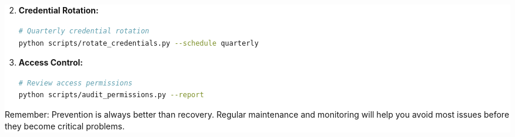 2. **Credential Rotation:**
   ```bash
   # Quarterly credential rotation
   python scripts/rotate_credentials.py --schedule quarterly
   ```

3. **Access Control:**
   ```bash
   # Review access permissions
   python scripts/audit_permissions.py --report
   ```

Remember: Prevention is always better than recovery. Regular maintenance and monitoring will help you avoid most issues before they become critical problems.

